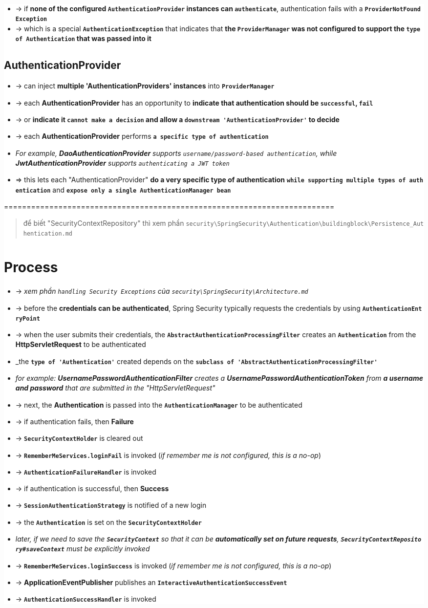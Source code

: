 * -> if **none of the configured `AuthenticationProvider` instances can `authenticate`**, authentication fails with a **`ProviderNotFoundException`**
* -> which is a special **`AuthenticationException`** that indicates that **the `ProviderManager` was not configured to support the `type of Authentication` that was passed into it**

## AuthenticationProvider 
* -> can inject **multiple 'AuthenticationProviders' instances** into **`ProviderManager`** 

* -> each **AuthenticationProvider** has an opportunity to **indicate that authentication should be `successful`, `fail`**
* -> or **indicate it `cannot make a decision` and allow a `downstream 'AuthenticationProvider'` to decide**

* -> each **AuthenticationProvider** performs **`a specific type of authentication`**
* _For example, **DaoAuthenticationProvider** supports `username/password-based authentication`, while **JwtAuthenticationProvider** supports `authenticating a JWT token`_
* => this lets each "AuthenticationProvider" **do a very specific type of authentication** **`while supporting multiple types of authentication`** and **`expose only a single AuthenticationManager bean`**

=========================================================================
> để biết "SecurityContextRepository" thì xem phần `security\SpringSecurity\Authentication\buildingblock\Persistence_Authentication.md`

# Process
* -> _xem phần `handling Security Exceptions` của `security\SpringSecurity\Architecture.md`_

* -> before the **credentials can be authenticated**, Spring Security typically requests the credentials by using **`AuthenticationEntryPoint`**

* -> when the user submits their credentials, the **`AbstractAuthenticationProcessingFilter`** creates an **`Authentication`** from the **HttpServletRequest** to be authenticated
* _the **`type of 'Authentication'`** created depends on the **`subclass of 'AbstractAuthenticationProcessingFilter'`**
* _for example: **UsernamePasswordAuthenticationFilter** creates a **UsernamePasswordAuthenticationToken** from **a username and password** that are submitted in the "HttpServletRequest"_

* -> next, the **Authentication** is passed into the **`AuthenticationManager`** to be authenticated

* -> if authentication fails, then **Failure**
* -> **`SecurityContextHolder`** is cleared out
* -> **`RememberMeServices.loginFail`** is invoked (_if remember me is not configured, this is a no-op_)
* -> **`AuthenticationFailureHandler`** is invoked

* -> if authentication is successful, then **Success**
* -> **`SessionAuthenticationStrategy`** is notified of a new login
* -> the **`Authentication`** is set on the **`SecurityContextHolder`**
* _later, if we need to save the **`SecurityContext`** so that it can be **automatically set on future requests**, **`SecurityContextRepository#saveContext`** must be explicitly invoked_
* -> **`RememberMeServices.loginSuccess`** is invoked (_if remember me is not configured, this is a no-op_)
* -> **ApplicationEventPublisher** publishes an **`InteractiveAuthenticationSuccessEvent`**
* -> **`AuthenticationSuccessHandler`** is invoked
